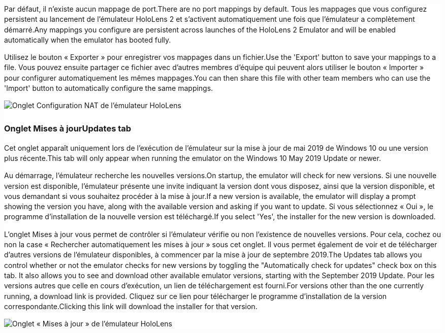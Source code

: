 <span data-ttu-id="c9a40-236">Par défaut, il n’existe aucun mappage de port.</span><span class="sxs-lookup"><span data-stu-id="c9a40-236">There are no port mappings by default.</span></span>  <span data-ttu-id="c9a40-237">Tous les mappages que vous configurez persistent au lancement de l’émulateur HoloLens 2 et s’activent automatiquement une fois que l’émulateur a complètement démarré.</span><span class="sxs-lookup"><span data-stu-id="c9a40-237">Any mappings you configure are persistent across launches of the HoloLens 2 Emulator and will be enabled automatically when the emulator has booted fully.</span></span>

<span data-ttu-id="c9a40-238">Utilisez le bouton « Exporter » pour enregistrer vos mappages dans un fichier.</span><span class="sxs-lookup"><span data-stu-id="c9a40-238">Use the 'Export' button to save your mappings to a file.</span></span>  <span data-ttu-id="c9a40-239">Vous pouvez ensuite partager ce fichier avec d’autres membres d’équipe qui peuvent alors utiliser le bouton « Importer » pour configurer automatiquement les mêmes mappages.</span><span class="sxs-lookup"><span data-stu-id="c9a40-239">You can then share this file with other team members who can use the 'Import' button to automatically configure the same mappings.</span></span>

![Onglet Configuration NAT de l’émulateur HoloLens](images/emulator-natconfig-500px.png)

### <a name="updates-tab"></a><span data-ttu-id="c9a40-241">Onglet Mises à jour</span><span class="sxs-lookup"><span data-stu-id="c9a40-241">Updates tab</span></span>

<span data-ttu-id="c9a40-242">Cet onglet apparaît uniquement lors de l’exécution de l’émulateur sur la mise à jour de mai 2019 de Windows 10 ou une version plus récente.</span><span class="sxs-lookup"><span data-stu-id="c9a40-242">This tab will only appear when running the emulator on the Windows 10 May 2019 Update or newer.</span></span>

<span data-ttu-id="c9a40-243">Au démarrage, l’émulateur recherche les nouvelles versions.</span><span class="sxs-lookup"><span data-stu-id="c9a40-243">On startup, the emulator will check for new versions.</span></span>  <span data-ttu-id="c9a40-244">Si une nouvelle version est disponible, l’émulateur présente une invite indiquant la version dont vous disposez, ainsi que la version disponible, et vous demandant si vous souhaitez procéder à la mise à jour.</span><span class="sxs-lookup"><span data-stu-id="c9a40-244">If a new version is available, the emulator will display a prompt showing the version you have, along with the available version and asking if you want to update.</span></span>  <span data-ttu-id="c9a40-245">Si vous sélectionnez « Oui », le programme d’installation de la nouvelle version est téléchargé.</span><span class="sxs-lookup"><span data-stu-id="c9a40-245">If you select 'Yes', the installer for the new version is downloaded.</span></span>

<span data-ttu-id="c9a40-246">L’onglet Mises à jour vous permet de contrôler si l’émulateur vérifie ou non l’existence de nouvelles versions. Pour cela, cochez ou non la case « Rechercher automatiquement les mises à jour » sous cet onglet.  Il vous permet également de voir et de télécharger d’autres versions de l’émulateur disponibles, à commencer par la mise à jour de septembre 2019.</span><span class="sxs-lookup"><span data-stu-id="c9a40-246">The Updates tab allows you control whether or not the emulator checks for new versions by toggling the "Automatically check for updates" check box on this tab.  It also allows you to see and download other available emulator versions, starting with the September 2019 Update.</span></span>  <span data-ttu-id="c9a40-247">Pour les versions autres que celle en cours d’exécution, un lien de téléchargement est fourni.</span><span class="sxs-lookup"><span data-stu-id="c9a40-247">For versions other than the one currently running, a download link is provided.</span></span>  <span data-ttu-id="c9a40-248">Cliquez sur ce lien pour télécharger le programme d’installation de la version correspondante.</span><span class="sxs-lookup"><span data-stu-id="c9a40-248">Clicking this link will download the installer for that version.</span></span>

![Onglet « Mises à jour » de l’émulateur HoloLens](images/emulator-updates-500px.png)
